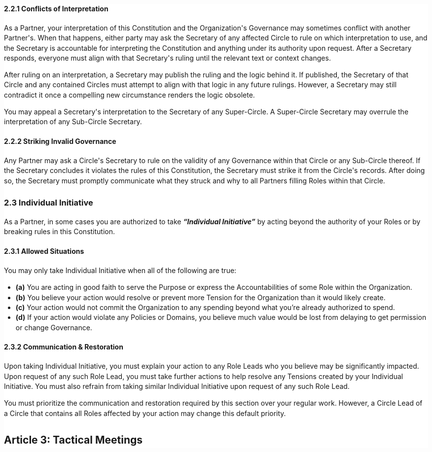 #### 2.2.1 Conflicts of Interpretation

As a Partner, your interpretation of this Constitution and the Organization's Governance may sometimes conflict with another Partner's. When that happens, either party may ask the Secretary of any affected Circle to rule on which interpretation to use, and the Secretary is accountable for interpreting the Constitution and anything under its authority upon request. After a Secretary responds, everyone must align with that Secretary's ruling until the relevant text or context changes.

After ruling on an interpretation, a Secretary may publish the ruling and the logic behind it. If published, the Secretary of that Circle and any contained Circles must attempt to align with that logic in any future rulings. However, a Secretary may still contradict it once a compelling new circumstance renders the logic obsolete.

You may appeal a Secretary's interpretation to the Secretary of any Super-Circle. A Super-Circle Secretary may overrule the interpretation of any Sub-Circle Secretary.

#### 2.2.2 Striking Invalid Governance

Any Partner may ask a Circle's Secretary to rule on the validity of any Governance within that Circle or any Sub-Circle thereof. If the Secretary concludes it violates the rules of this Constitution, the Secretary must strike it from the Circle's records. After doing so, the Secretary must promptly communicate what they struck and why to all Partners filling Roles within that Circle.

### 2.3 Individual Initiative

As a Partner, in some cases you are authorized to take ***“Individual Initiative”*** by acting beyond the authority of your Roles or by breaking rules in this Constitution.

#### 2.3.1 Allowed Situations

You may only take Individual Initiative when all of the following are true:

- **(a)** You are acting in good faith to serve the Purpose or express the Accountabilities of some Role within the Organization.
- **(b)** You believe your action would resolve or prevent more Tension for the Organization than it would likely create.
- **(c)** Your action would not commit the Organization to any spending beyond what you’re already authorized to spend.
- **(d)** If your action would violate any Policies or Domains, you believe much value would be lost from delaying to get permission or change Governance.

#### 2.3.2 Communication & Restoration

Upon taking Individual Initiative, you must explain your action to any Role Leads who you believe may be significantly impacted. Upon request of any such Role Lead, you must take further actions to help resolve any Tensions created by your Individual Initiative. You must also refrain from taking similar Individual Initiative upon request of any such Role Lead.

You must prioritize the communication and restoration required by this section over your regular work. However, a Circle Lead of a Circle that contains all Roles affected by your action may change this default priority.


## Article 3: Tactical Meetings
